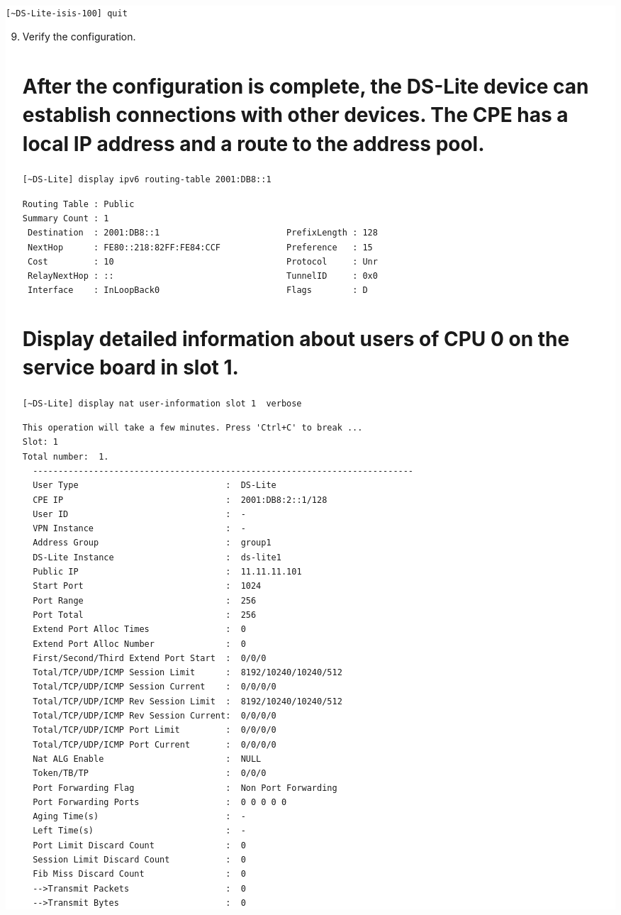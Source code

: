    ```
   [~DS-Lite-isis-100] quit
   ```
9. Verify the configuration.
   
   
   
   # After the configuration is complete, the DS-Lite device can establish connections with other devices. The CPE has a local IP address and a route to the address pool.
   
   ```
   [~DS-Lite] display ipv6 routing-table 2001:DB8::1
   ```
   ```
   Routing Table : Public
   Summary Count : 1
    Destination  : 2001:DB8::1                         PrefixLength : 128
    NextHop      : FE80::218:82FF:FE84:CCF             Preference   : 15
    Cost         : 10                                  Protocol     : Unr
    RelayNextHop : ::                                  TunnelID     : 0x0
    Interface    : InLoopBack0                         Flags        : D   
   ```
   
   # Display detailed information about users of CPU 0 on the service board in slot 1.
   
   ```
   [~DS-Lite] display nat user-information slot 1  verbose
   ```
   ```
   This operation will take a few minutes. Press 'Ctrl+C' to break ...             
   Slot: 1                                                                
   Total number:  1.                                                               
     ---------------------------------------------------------------------------   
     User Type                             :  DS-Lite                               
     CPE IP                                :  2001:DB8:2::1/128                        
     User ID                               :  -                                    
     VPN Instance                          :  -                                    
     Address Group                         :  group1                                    
     DS-Lite Instance                      :  ds-lite1                                  
     Public IP                             :  11.11.11.101                           
     Start Port                            :  1024                                 
     Port Range                            :  256                                  
     Port Total                            :  256                                  
     Extend Port Alloc Times               :  0                                    
     Extend Port Alloc Number              :  0                                    
     First/Second/Third Extend Port Start  :  0/0/0                                
     Total/TCP/UDP/ICMP Session Limit      :  8192/10240/10240/512                 
     Total/TCP/UDP/ICMP Session Current    :  0/0/0/0                              
     Total/TCP/UDP/ICMP Rev Session Limit  :  8192/10240/10240/512                 
     Total/TCP/UDP/ICMP Rev Session Current:  0/0/0/0                              
     Total/TCP/UDP/ICMP Port Limit         :  0/0/0/0                              
     Total/TCP/UDP/ICMP Port Current       :  0/0/0/0                              
     Nat ALG Enable                        :  NULL                                 
     Token/TB/TP                           :  0/0/0                                
     Port Forwarding Flag                  :  Non Port Forwarding                  
     Port Forwarding Ports                 :  0 0 0 0 0                            
     Aging Time(s)                         :  -                                    
     Left Time(s)                          :  -                                    
     Port Limit Discard Count              :  0                                    
     Session Limit Discard Count           :  0                                    
     Fib Miss Discard Count                :  0                                    
     -->Transmit Packets                   :  0                                    
     -->Transmit Bytes                     :  0                                    
   ```